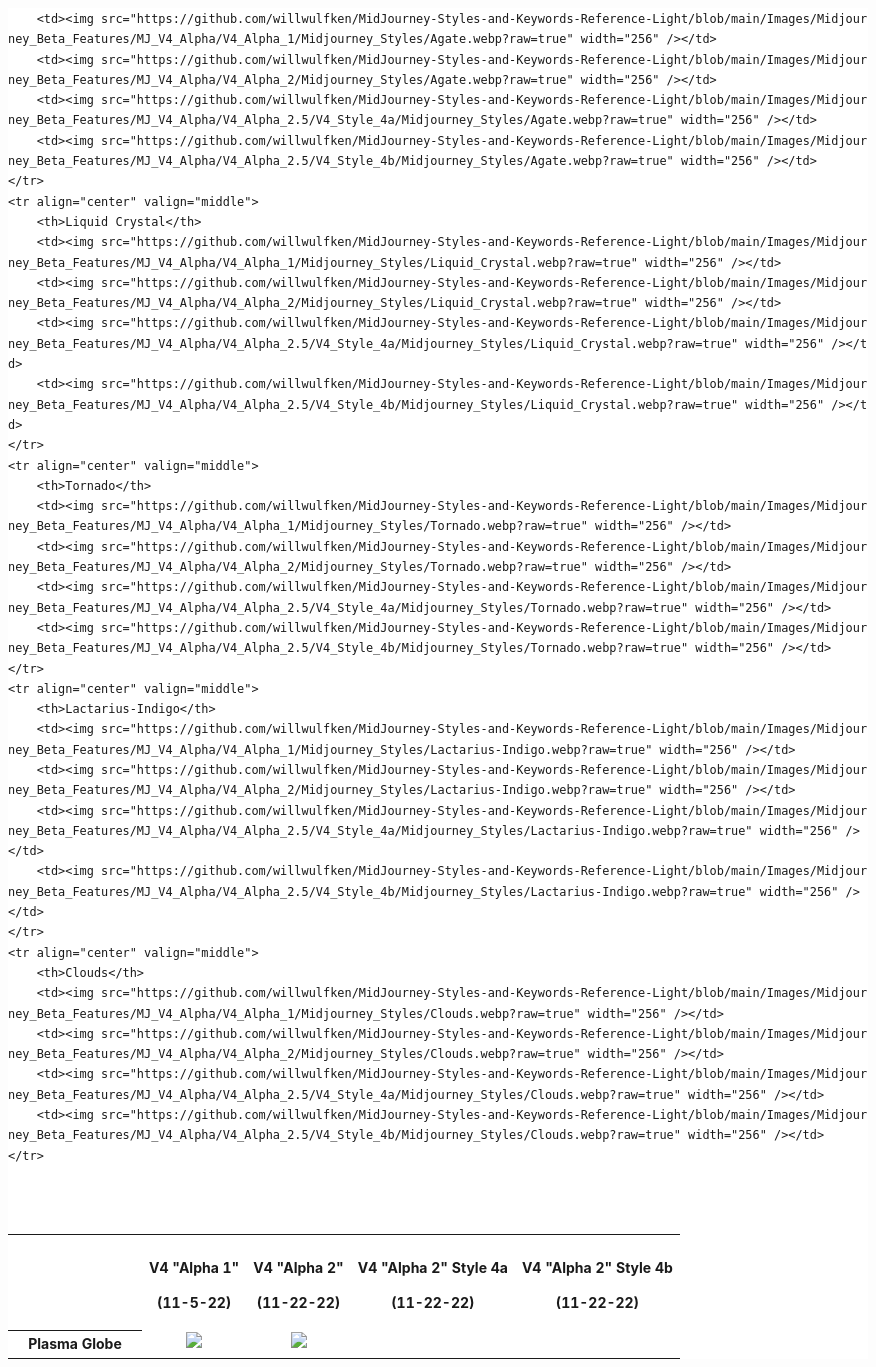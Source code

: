     	<td><img src="https://github.com/willwulfken/MidJourney-Styles-and-Keywords-Reference-Light/blob/main/Images/Midjourney_Beta_Features/MJ_V4_Alpha/V4_Alpha_1/Midjourney_Styles/Agate.webp?raw=true" width="256" /></td>
    	<td><img src="https://github.com/willwulfken/MidJourney-Styles-and-Keywords-Reference-Light/blob/main/Images/Midjourney_Beta_Features/MJ_V4_Alpha/V4_Alpha_2/Midjourney_Styles/Agate.webp?raw=true" width="256" /></td>
    	<td><img src="https://github.com/willwulfken/MidJourney-Styles-and-Keywords-Reference-Light/blob/main/Images/Midjourney_Beta_Features/MJ_V4_Alpha/V4_Alpha_2.5/V4_Style_4a/Midjourney_Styles/Agate.webp?raw=true" width="256" /></td>
    	<td><img src="https://github.com/willwulfken/MidJourney-Styles-and-Keywords-Reference-Light/blob/main/Images/Midjourney_Beta_Features/MJ_V4_Alpha/V4_Alpha_2.5/V4_Style_4b/Midjourney_Styles/Agate.webp?raw=true" width="256" /></td>
    </tr>
    <tr align="center" valign="middle">
        <th>Liquid Crystal</th>
    	<td><img src="https://github.com/willwulfken/MidJourney-Styles-and-Keywords-Reference-Light/blob/main/Images/Midjourney_Beta_Features/MJ_V4_Alpha/V4_Alpha_1/Midjourney_Styles/Liquid_Crystal.webp?raw=true" width="256" /></td>
    	<td><img src="https://github.com/willwulfken/MidJourney-Styles-and-Keywords-Reference-Light/blob/main/Images/Midjourney_Beta_Features/MJ_V4_Alpha/V4_Alpha_2/Midjourney_Styles/Liquid_Crystal.webp?raw=true" width="256" /></td>
    	<td><img src="https://github.com/willwulfken/MidJourney-Styles-and-Keywords-Reference-Light/blob/main/Images/Midjourney_Beta_Features/MJ_V4_Alpha/V4_Alpha_2.5/V4_Style_4a/Midjourney_Styles/Liquid_Crystal.webp?raw=true" width="256" /></td>
    	<td><img src="https://github.com/willwulfken/MidJourney-Styles-and-Keywords-Reference-Light/blob/main/Images/Midjourney_Beta_Features/MJ_V4_Alpha/V4_Alpha_2.5/V4_Style_4b/Midjourney_Styles/Liquid_Crystal.webp?raw=true" width="256" /></td>
    </tr>
    <tr align="center" valign="middle">
        <th>Tornado</th>
    	<td><img src="https://github.com/willwulfken/MidJourney-Styles-and-Keywords-Reference-Light/blob/main/Images/Midjourney_Beta_Features/MJ_V4_Alpha/V4_Alpha_1/Midjourney_Styles/Tornado.webp?raw=true" width="256" /></td>
    	<td><img src="https://github.com/willwulfken/MidJourney-Styles-and-Keywords-Reference-Light/blob/main/Images/Midjourney_Beta_Features/MJ_V4_Alpha/V4_Alpha_2/Midjourney_Styles/Tornado.webp?raw=true" width="256" /></td>
    	<td><img src="https://github.com/willwulfken/MidJourney-Styles-and-Keywords-Reference-Light/blob/main/Images/Midjourney_Beta_Features/MJ_V4_Alpha/V4_Alpha_2.5/V4_Style_4a/Midjourney_Styles/Tornado.webp?raw=true" width="256" /></td>
    	<td><img src="https://github.com/willwulfken/MidJourney-Styles-and-Keywords-Reference-Light/blob/main/Images/Midjourney_Beta_Features/MJ_V4_Alpha/V4_Alpha_2.5/V4_Style_4b/Midjourney_Styles/Tornado.webp?raw=true" width="256" /></td>
    </tr>
    <tr align="center" valign="middle">
        <th>Lactarius-Indigo</th>
        <td><img src="https://github.com/willwulfken/MidJourney-Styles-and-Keywords-Reference-Light/blob/main/Images/Midjourney_Beta_Features/MJ_V4_Alpha/V4_Alpha_1/Midjourney_Styles/Lactarius-Indigo.webp?raw=true" width="256" /></td>
        <td><img src="https://github.com/willwulfken/MidJourney-Styles-and-Keywords-Reference-Light/blob/main/Images/Midjourney_Beta_Features/MJ_V4_Alpha/V4_Alpha_2/Midjourney_Styles/Lactarius-Indigo.webp?raw=true" width="256" /></td>
        <td><img src="https://github.com/willwulfken/MidJourney-Styles-and-Keywords-Reference-Light/blob/main/Images/Midjourney_Beta_Features/MJ_V4_Alpha/V4_Alpha_2.5/V4_Style_4a/Midjourney_Styles/Lactarius-Indigo.webp?raw=true" width="256" /></td>
        <td><img src="https://github.com/willwulfken/MidJourney-Styles-and-Keywords-Reference-Light/blob/main/Images/Midjourney_Beta_Features/MJ_V4_Alpha/V4_Alpha_2.5/V4_Style_4b/Midjourney_Styles/Lactarius-Indigo.webp?raw=true" width="256" /></td>
    </tr>
    <tr align="center" valign="middle">
        <th>Clouds</th>
        <td><img src="https://github.com/willwulfken/MidJourney-Styles-and-Keywords-Reference-Light/blob/main/Images/Midjourney_Beta_Features/MJ_V4_Alpha/V4_Alpha_1/Midjourney_Styles/Clouds.webp?raw=true" width="256" /></td>
        <td><img src="https://github.com/willwulfken/MidJourney-Styles-and-Keywords-Reference-Light/blob/main/Images/Midjourney_Beta_Features/MJ_V4_Alpha/V4_Alpha_2/Midjourney_Styles/Clouds.webp?raw=true" width="256" /></td>
        <td><img src="https://github.com/willwulfken/MidJourney-Styles-and-Keywords-Reference-Light/blob/main/Images/Midjourney_Beta_Features/MJ_V4_Alpha/V4_Alpha_2.5/V4_Style_4a/Midjourney_Styles/Clouds.webp?raw=true" width="256" /></td>
        <td><img src="https://github.com/willwulfken/MidJourney-Styles-and-Keywords-Reference-Light/blob/main/Images/Midjourney_Beta_Features/MJ_V4_Alpha/V4_Alpha_2.5/V4_Style_4b/Midjourney_Styles/Clouds.webp?raw=true" width="256" /></td>
    </tr>
</table>

<br><br>


<table>
    <tr align="center" valign="middle">
        <th width=120></th>
        <th><br>V4 "Alpha 1"<p>(11-5-22)</p></th>
        <th><br>V4 "Alpha 2"<p>(11-22-22)</p></th>
        <th><br>V4 "Alpha 2" Style 4a<p>(11-22-22)</p></th>
        <th><br>V4 "Alpha 2" Style 4b<p>(11-22-22)</p></th>
    </tr>
    <tr align="center" valign="middle">
        <th>Plasma Globe</th>
        <td><img src="https://github.com/willwulfken/MidJourney-Styles-and-Keywords-Reference-Light/blob/main/Images/Midjourney_Beta_Features/MJ_V4_Alpha/V4_Alpha_1/Midjourney_Styles/Plasma_Globe.webp?raw=true" width="256" /></td>
        <td><img src="https://github.com/willwulfken/MidJourney-Styles-and-Keywords-Reference-Light/blob/main/Images/Midjourney_Beta_Features/MJ_V4_Alpha/V4_Alpha_2/Midjourney_Styles/Plasma_Globe.webp?raw=true" width="256" /></td>